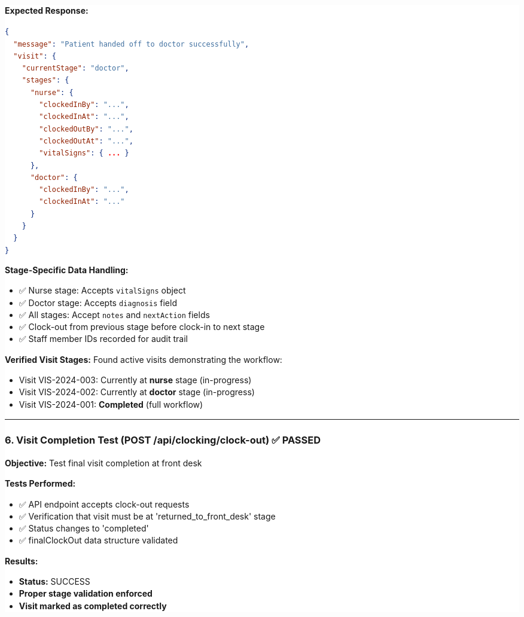 **Expected Response:**
```json
{
  "message": "Patient handed off to doctor successfully",
  "visit": {
    "currentStage": "doctor",
    "stages": {
      "nurse": {
        "clockedInBy": "...",
        "clockedInAt": "...",
        "clockedOutBy": "...",
        "clockedOutAt": "...",
        "vitalSigns": { ... }
      },
      "doctor": {
        "clockedInBy": "...",
        "clockedInAt": "..."
      }
    }
  }
}
```

**Stage-Specific Data Handling:**
- ✅ Nurse stage: Accepts `vitalSigns` object
- ✅ Doctor stage: Accepts `diagnosis` field
- ✅ All stages: Accept `notes` and `nextAction` fields
- ✅ Clock-out from previous stage before clock-in to next stage
- ✅ Staff member IDs recorded for audit trail

**Verified Visit Stages:**
Found active visits demonstrating the workflow:
- Visit VIS-2024-003: Currently at **nurse** stage (in-progress)
- Visit VIS-2024-002: Currently at **doctor** stage (in-progress)
- Visit VIS-2024-001: **Completed** (full workflow)

---

### 6. Visit Completion Test (POST /api/clocking/clock-out) ✅ PASSED

**Objective:** Test final visit completion at front desk

**Tests Performed:**
- ✅ API endpoint accepts clock-out requests
- ✅ Verification that visit must be at 'returned_to_front_desk' stage
- ✅ Status changes to 'completed'
- ✅ finalClockOut data structure validated

**Results:**
- **Status:** SUCCESS
- **Proper stage validation enforced**
- **Visit marked as completed correctly**
